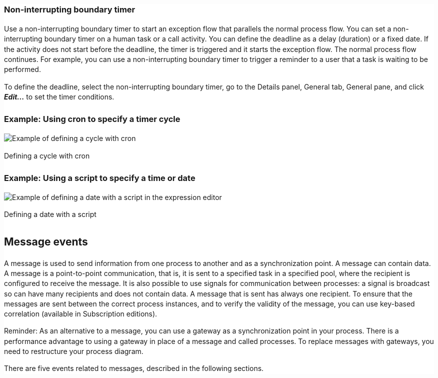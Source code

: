 ### Non-interrupting boundary timer


Use a non-interrupting boundary timer to start an exception flow that parallels the normal process flow. You can set a non-interrupting boundary timer on a human task or a call activity. 
You can define the deadline as a delay (duration) or a fixed date.
If the activity does not start before the deadline, the timer is triggered and it starts the exception flow. The normal process flow continues. For example, you can use a non-interrupting 
boundary timer to trigger a reminder to a user that a task is waiting to be performed.


To define the deadline, select the non-interrupting boundary timer, go to the Details panel, General tab, General pane, and click **_Edit..._** to set the timer conditions.




### Example: Using cron to specify a timer cycle


![Example of defining a cycle with cron](images/images-6_0/cron_timer_cycle.png)

Defining a cycle with cron


### Example: Using a script to specify a time or date


![Example of defining a date with a script in the expression editor](images/images-6_0/exp_ed_date_example.png)

Defining a date with a script





## Message events


A message is used to send information from one process to another and as a synchronization point. A message can contain data. 
A message is a point-to-point communication, that is, it is sent to a specified task in a specified pool, where the recipient is 
configured to receive the message. It is also possible to use signals for communication between processes: a signal is broadcast so can have many recipients and does not contain data.
A message that is sent has always one recipient. To ensure that the messages are sent between the correct process instances, and to verify the validity of the message, you can use key-based correlation (available in Subscription editions).



Reminder: As an alternative to a message, you can use a gateway as a synchronization point in your process. There is a performance advantage to using a gateway in place of a message and called processes. 
To replace messages with gateways, you need to restructure your process diagram. 


There are five events related to messages, described in the following sections.


